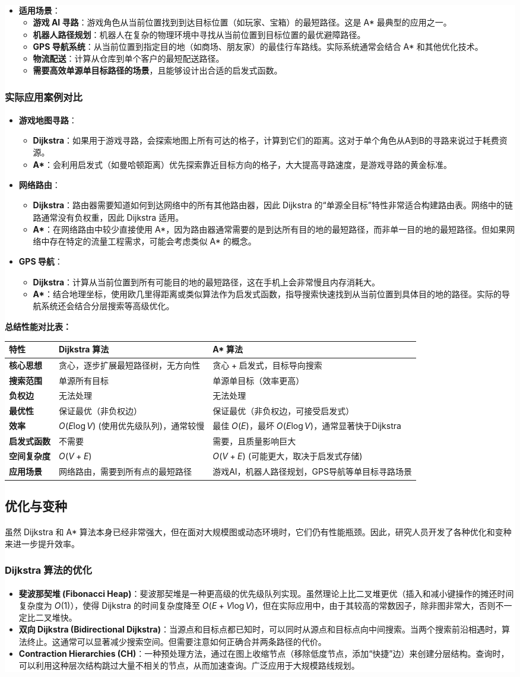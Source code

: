 *   **适用场景**：
    *   **游戏 AI 寻路**：游戏角色从当前位置找到到达目标位置（如玩家、宝箱）的最短路径。这是 A\* 最典型的应用之一。
    *   **机器人路径规划**：机器人在复杂的物理环境中寻找从当前位置到目标位置的最优避障路径。
    *   **GPS 导航系统**：从当前位置到指定目的地（如商场、朋友家）的最佳行车路线。实际系统通常会结合 A\* 和其他优化技术。
    *   **物流配送**：计算从仓库到单个客户的最短配送路径。
    *   **需要高效单源单目标路径的场景**，且能够设计出合适的启发式函数。

### 实际应用案例对比

*   **游戏地图寻路**：
    *   **Dijkstra**：如果用于游戏寻路，会探索地图上所有可达的格子，计算到它们的距离。这对于单个角色从A到B的寻路来说过于耗费资源。
    *   **A\***：会利用启发式（如曼哈顿距离）优先探索靠近目标方向的格子，大大提高寻路速度，是游戏寻路的黄金标准。

*   **网络路由**：
    *   **Dijkstra**：路由器需要知道如何到达网络中的所有其他路由器，因此 Dijkstra 的“单源全目标”特性非常适合构建路由表。网络中的链路通常没有负权重，因此 Dijkstra 适用。
    *   **A\***：在网络路由中较少直接使用 A\*，因为路由器通常需要的是到达所有目的地的最短路径，而非单一目的地的最短路径。但如果网络中存在特定的流量工程需求，可能会考虑类似 A\* 的概念。

*   **GPS 导航**：
    *   **Dijkstra**：计算从当前位置到所有可能目的地的最短路径，这在手机上会非常慢且内存消耗大。
    *   **A\***：结合地理坐标，使用欧几里得距离或类似算法作为启发式函数，指导搜索快速找到从当前位置到具体目的地的路径。实际的导航系统还会结合分层搜索等高级优化。

**总结性能对比表：**

| 特性           | Dijkstra 算法                                   | A\* 算法                                        |
| :------------- | :---------------------------------------------- | :---------------------------------------------- |
| **核心思想**   | 贪心，逐步扩展最短路径树，无方向性            | 贪心 + 启发式，目标导向搜索                     |
| **搜索范围**   | 单源所有目标                                    | 单源单目标（效率更高）                          |
| **负权边**     | 无法处理                                        | 无法处理                                        |
| **最优性**     | 保证最优（非负权边）                            | 保证最优（非负权边，可接受启发式）              |
| **效率**       | $O(E \log V)$ (使用优先级队列)，通常较慢        | 最佳 $O(E)$，最坏 $O(E \log V)$，通常显著快于Dijkstra |
| **启发式函数** | 不需要                                          | 需要，且质量影响巨大                            |
| **空间复杂度** | $O(V+E)$                                        | $O(V+E)$ (可能更大，取决于启发式存储)           |
| **应用场景**   | 网络路由，需要到所有点的最短路径                | 游戏AI，机器人路径规划，GPS导航等单目标寻路场景 |

## 优化与变种

虽然 Dijkstra 和 A* 算法本身已经非常强大，但在面对大规模图或动态环境时，它们仍有性能瓶颈。因此，研究人员开发了各种优化和变种来进一步提升效率。

### Dijkstra 算法的优化

*   **斐波那契堆 (Fibonacci Heap)**：斐波那契堆是一种更高级的优先级队列实现。虽然理论上比二叉堆更优（插入和减小键操作的摊还时间复杂度为 $O(1)$），使得 Dijkstra 的时间复杂度降至 $O(E + V \log V)$，但在实际应用中，由于其较高的常数因子，除非图非常大，否则不一定比二叉堆快。
*   **双向 Dijkstra (Bidirectional Dijkstra)**：当源点和目标点都已知时，可以同时从源点和目标点向中间搜索。当两个搜索前沿相遇时，算法终止。这通常可以显著减少搜索空间。但需要注意如何正确合并两条路径的代价。
*   **Contraction Hierarchies (CH)**：一种预处理方法，通过在图上收缩节点（移除低度节点，添加“快捷”边）来创建分层结构。查询时，可以利用这种层次结构跳过大量不相关的节点，从而加速查询。广泛应用于大规模路线规划。
